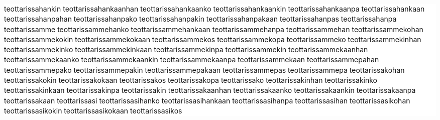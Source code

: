 teottarissahankin
teottarissahankaanhan
teottarissahankaanko
teottarissahankaankin
teottarissahankaanpa
teottarissahankaan
teottarissahanpahan
teottarissahanpako
teottarissahanpakin
teottarissahanpakaan
teottarissahanpas
teottarissahanpa
teottarissamme
teottarissammehanko
teottarissammehankaan
teottarissammehanpa
teottarissammehan
teottarissammekohan
teottarissammekokin
teottarissammekokaan
teottarissammekos
teottarissammekopa
teottarissammeko
teottarissammekinhan
teottarissammekinko
teottarissammekinkaan
teottarissammekinpa
teottarissammekin
teottarissammekaanhan
teottarissammekaanko
teottarissammekaankin
teottarissammekaanpa
teottarissammekaan
teottarissammepahan
teottarissammepako
teottarissammepakin
teottarissammepakaan
teottarissammepas
teottarissammepa
teottarissakohan
teottarissakokin
teottarissakokaan
teottarissakos
teottarissakopa
teottarissako
teottarissakinhan
teottarissakinko
teottarissakinkaan
teottarissakinpa
teottarissakin
teottarissakaanhan
teottarissakaanko
teottarissakaankin
teottarissakaanpa
teottarissakaan
teottarissasi
teottarissasihanko
teottarissasihankaan
teottarissasihanpa
teottarissasihan
teottarissasikohan
teottarissasikokin
teottarissasikokaan
teottarissasikos